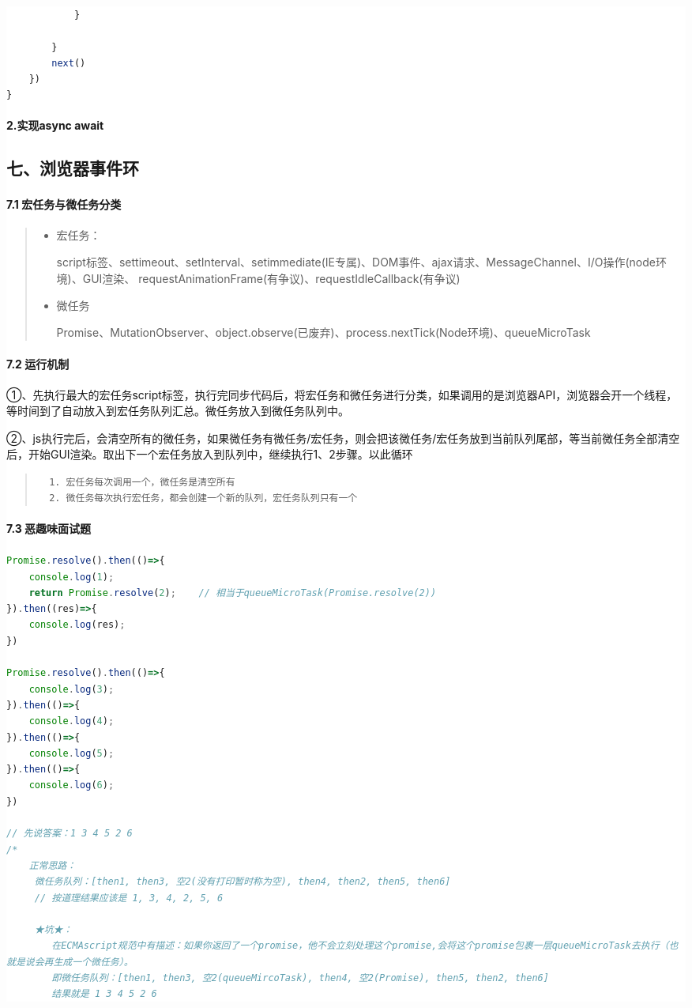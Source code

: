 ```js
            }
            
        }
        next()
    })
}
```

#### 					2.实现async await

## 七、浏览器事件环

#### 		7.1 宏任务与微任务分类

> - 宏任务：
>
>   script标签、settimeout、setInterval、setimmediate(IE专属)、DOM事件、ajax请求、MessageChannel、I/O操作(node环境)、GUI渲染、      requestAnimationFrame(有争议)、requestIdleCallback(有争议)
>
> - 微任务
>
>   Promise、MutationObserver、object.observe(已废弃)、process.nextTick(Node环境)、queueMicroTask

#### 		7.2 运行机制

​				①、先执行最大的宏任务script标签，执行完同步代码后，将宏任务和微任务进行分类，如果调用的是浏览器API，浏览器会开一个线程，等时间到了自动放入到宏任务队列汇总。微任务放入到微任务队列中。

​				②、js执行完后，会清空所有的微任务，如果微任务有微任务/宏任务，则会把该微任务/宏任务放到当前队列尾部，等当前微任务全部清空后，开始GUI渲染。取出下一个宏任务放入到队列中，继续执行1、2步骤。以此循环

> 		1. 宏任务每次调用一个，微任务是清空所有
> 		2. 微任务每次执行宏任务，都会创建一个新的队列，宏任务队列只有一个

#### 7.3 恶趣味面试题

```js
Promise.resolve().then(()=>{
    console.log(1);
    return Promise.resolve(2);    // 相当于queueMicroTask(Promise.resolve(2))
}).then((res)=>{
    console.log(res);
})

Promise.resolve().then(()=>{
    console.log(3);
}).then(()=>{
    console.log(4);
}).then(()=>{
    console.log(5);
}).then(()=>{
    console.log(6);
})

// 先说答案：1 3 4 5 2 6
/*
	正常思路：
	 微任务队列：[then1, then3, 空2(没有打印暂时称为空), then4, then2, then5, then6]
	 // 按道理结果应该是 1, 3, 4, 2, 5, 6
	
	 ★坑★：
	 	在ECMAscript规范中有描述：如果你返回了一个promise，他不会立刻处理这个promise,会将这个promise包裹一层queueMicroTask去执行（也就是说会再生成一个微任务）。
	 	即微任务队列：[then1, then3, 空2(queueMircoTask), then4, 空2(Promise), then5, then2, then6]
	 	结果就是 1 3 4 5 2 6
```